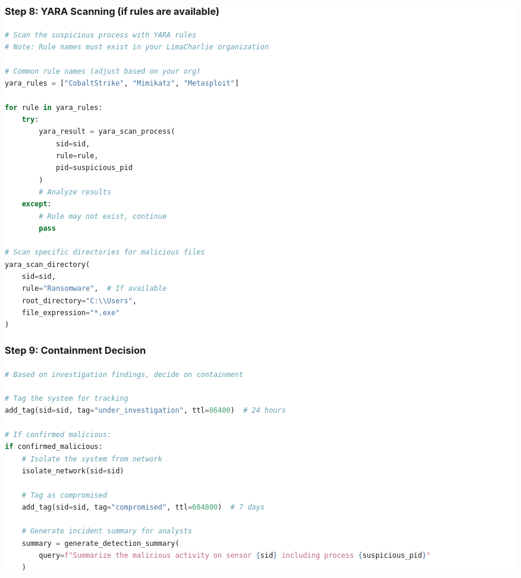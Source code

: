 ### Step 8: YARA Scanning (if rules are available)

```python
# Scan the suspicious process with YARA rules
# Note: Rule names must exist in your LimaCharlie organization

# Common rule names (adjust based on your org)
yara_rules = ["CobaltStrike", "Mimikatz", "Metasploit"]

for rule in yara_rules:
    try:
        yara_result = yara_scan_process(
            sid=sid, 
            rule=rule, 
            pid=suspicious_pid
        )
        # Analyze results
    except:
        # Rule may not exist, continue
        pass

# Scan specific directories for malicious files
yara_scan_directory(
    sid=sid,
    rule="Ransomware",  # If available
    root_directory="C:\\Users",
    file_expression="*.exe"
)
```

### Step 9: Containment Decision

```python
# Based on investigation findings, decide on containment

# Tag the system for tracking
add_tag(sid=sid, tag="under_investigation", ttl=86400)  # 24 hours

# If confirmed malicious:
if confirmed_malicious:
    # Isolate the system from network
    isolate_network(sid=sid)
    
    # Tag as compromised
    add_tag(sid=sid, tag="compromised", ttl=604800)  # 7 days
    
    # Generate incident summary for analysts
    summary = generate_detection_summary(
        query=f"Summarize the malicious activity on sensor {sid} including process {suspicious_pid}"
    )
```
